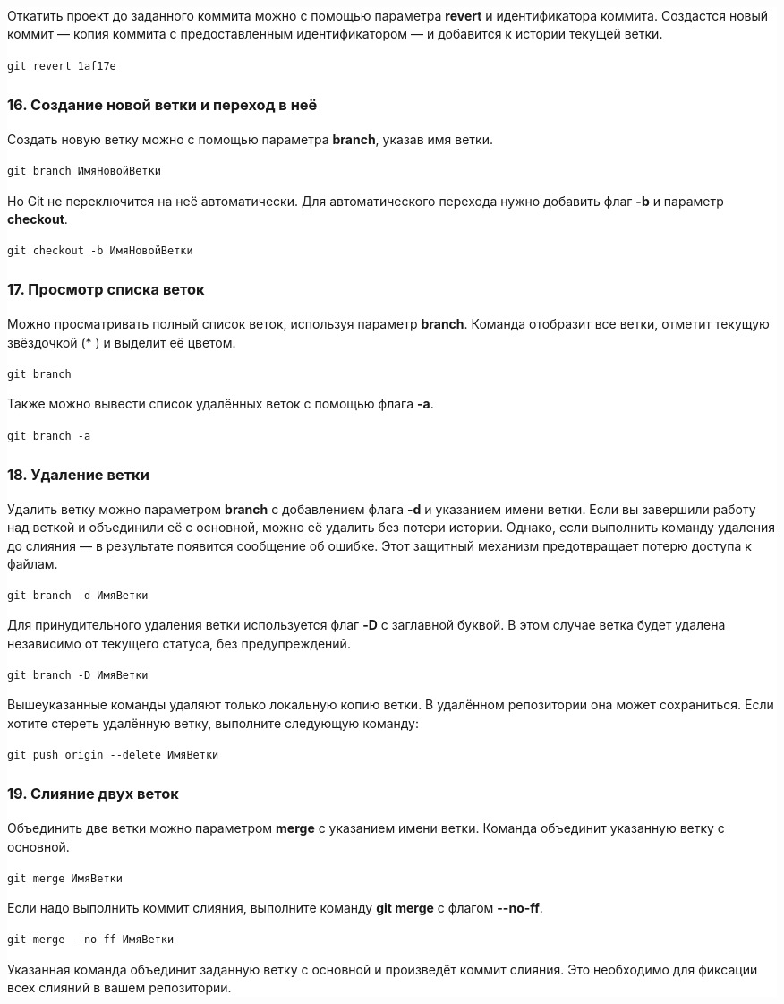 Откатить проект до заданного коммита можно с помощью параметра **revert** и идентификатора коммита. Создастся новый коммит — копия коммита с предоставленным идентификатором — и добавится к истории текущей ветки.
```
git revert 1af17e
```

### 16. Создание новой ветки и переход в неё

Создать новую ветку можно с помощью параметра **branch**, указав имя ветки.
```
git branch ИмяНовойВетки
```
Но Git не переключится на неё автоматически. Для автоматического перехода нужно добавить флаг **-b** и параметр **checkout**.
```
git checkout -b ИмяНовойВетки
```

### 17. Просмотр списка веток

Можно просматривать полный список веток, используя параметр **branch**. Команда отобразит все ветки, отметит текущую звёздочкой (* ) и выделит её цветом.
```
git branch
```
Также можно вывести список удалённых веток с помощью флага **-a**.
```
git branch -a
```

### 18. Удаление ветки

Удалить ветку можно параметром **branch** с добавлением флага **-d** и указанием имени ветки. Если вы завершили работу над веткой и объединили её с основной, можно её удалить без потери истории. Однако, если выполнить команду удаления до слияния — в результате появится сообщение об ошибке. Этот защитный механизм предотвращает потерю доступа к файлам.
```
git branch -d ИмяВетки
```
Для принудительного удаления ветки используется флаг **-D** с заглавной буквой. В этом случае ветка будет удалена независимо от текущего статуса, без предупреждений.
```
git branch -D ИмяВетки
```
Вышеуказанные команды удаляют только локальную копию ветки. В удалённом репозитории она может сохраниться. Если хотите стереть удалённую ветку, выполните следующую команду:
```
git push origin --delete ИмяВетки
```

### 19. Слияние двух веток

Объединить две ветки можно параметром **merge** с указанием имени ветки. Команда объединит указанную ветку с основной.
```
git merge ИмяВетки
```
Если надо выполнить коммит слияния, выполните команду **git merge** с флагом **--no-ff**.
```
git merge --no-ff ИмяВетки
```
Указанная команда объединит заданную ветку с основной и произведёт коммит слияния. Это необходимо для фиксации всех слияний в вашем репозитории.
